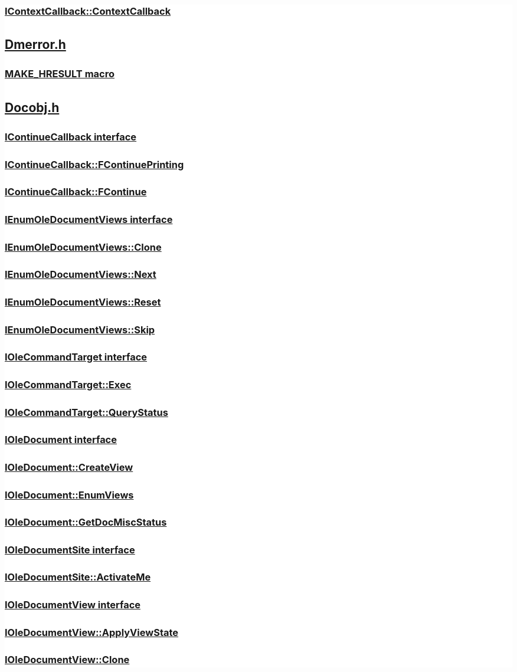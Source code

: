 ### [IContextCallback::ContextCallback](../ctxtcall/nf-ctxtcall-icontextcallback-contextcallback.md)
## [Dmerror.h](../dmerror/index.md)
### [MAKE_HRESULT macro](../dmerror/nf-dmerror-make_hresult.md)
## [Docobj.h](../docobj/index.md)
### [IContinueCallback interface](../docobj/nn-docobj-icontinuecallback.md)
### [IContinueCallback::FContinuePrinting](../docobj/nf-docobj-icontinuecallback-fcontinueprinting.md)
### [IContinueCallback::FContinue](../docobj/nf-docobj-icontinuecallback-fcontinue.md)
### [IEnumOleDocumentViews interface](../docobj/nn-docobj-ienumoledocumentviews.md)
### [IEnumOleDocumentViews::Clone](../docobj/nf-docobj-ienumoledocumentviews-clone.md)
### [IEnumOleDocumentViews::Next](../docobj/nf-docobj-ienumoledocumentviews-next.md)
### [IEnumOleDocumentViews::Reset](../docobj/nf-docobj-ienumoledocumentviews-reset.md)
### [IEnumOleDocumentViews::Skip](../docobj/nf-docobj-ienumoledocumentviews-skip.md)
### [IOleCommandTarget interface](../docobj/nn-docobj-iolecommandtarget.md)
### [IOleCommandTarget::Exec](../docobj/nf-docobj-iolecommandtarget-exec.md)
### [IOleCommandTarget::QueryStatus](../docobj/nf-docobj-iolecommandtarget-querystatus.md)
### [IOleDocument interface](../docobj/nn-docobj-ioledocument.md)
### [IOleDocument::CreateView](../docobj/nf-docobj-ioledocument-createview.md)
### [IOleDocument::EnumViews](../docobj/nf-docobj-ioledocument-enumviews.md)
### [IOleDocument::GetDocMiscStatus](../docobj/nf-docobj-ioledocument-getdocmiscstatus.md)
### [IOleDocumentSite interface](../docobj/nn-docobj-ioledocumentsite.md)
### [IOleDocumentSite::ActivateMe](../docobj/nf-docobj-ioledocumentsite-activateme.md)
### [IOleDocumentView interface](../docobj/nn-docobj-ioledocumentview.md)
### [IOleDocumentView::ApplyViewState](../docobj/nf-docobj-ioledocumentview-applyviewstate.md)
### [IOleDocumentView::Clone](../docobj/nf-docobj-ioledocumentview-clone.md)
